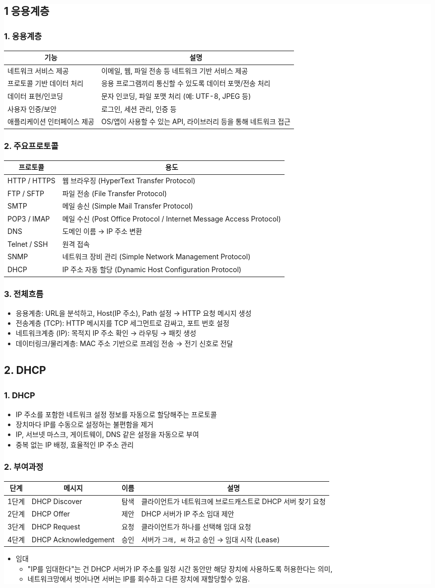 ## 1 응용계층
### 1. 응용계층
| 기능        | 설명                                      |
| --------- | --------------------------------------- |
| 네트워크 서비스 제공 | 이메일, 웹, 파일 전송 등 네트워크 기반 서비스 제공          |
| 프로토콜 기반 데이터 처리 | 응용 프로그램끼리 통신할 수 있도록 데이터 포맷/전송 처리        |
| 데이터 표현/인코딩 | 문자 인코딩, 파일 포맷 처리 (예: UTF-8, JPEG 등)     |
| 사용자 인증/보안 | 로그인, 세션 관리, 인증 등                        |
| 애플리케이션 인터페이스 제공 | OS/앱이 사용할 수 있는 API, 라이브러리 등을 통해 네트워크 접근 |

### 2. 주요프로토콜
| 프로토콜             | 용도                                                              |
| ---------------- | --------------------------------------------------------------- |
| HTTP / HTTPS | 웹 브라우징 (HyperText Transfer Protocol)                            |
| FTP / SFTP   | 파일 전송 (File Transfer Protocol)                                  |
| SMTP         | 메일 송신 (Simple Mail Transfer Protocol)                           |
| POP3 / IMAP  | 메일 수신 (Post Office Protocol / Internet Message Access Protocol) |
| DNS          | 도메인 이름 → IP 주소 변환                                               |
| Telnet / SSH | 원격 접속                                                           |
| SNMP         | 네트워크 장비 관리 (Simple Network Management Protocol)                 |
| DHCP         | IP 주소 자동 할당 (Dynamic Host Configuration Protocol)               |

### 3. 전체흐름
 - 응용계층: URL을 분석하고, Host(IP 주소), Path 설정 → HTTP 요청 메시지 생성
 - 전송계층 (TCP): HTTP 메시지를 TCP 세그먼트로 감싸고, 포트 번호 설정
 - 네트워크계층 (IP): 목적지 IP 주소 확인 → 라우팅 → 패킷 생성
 - 데이터링크/물리계층: MAC 주소 기반으로 프레임 전송 → 전기 신호로 전달

## 2. DHCP
### 1. DHCP
 - IP 주소를 포함한 네트워크 설정 정보를 자동으로 할당해주는 프로토콜
 - 장치마다 IP를 수동으로 설정하는 불편함을 제거
 - IP, 서브넷 마스크, 게이트웨이, DNS 같은 설정을 자동으로 부여
 - 중복 없는 IP 배정, 효율적인 IP 주소 관리

### 2. 부여과정
| 단계  | 메시지                  | 이름 | 설명                                 |
| --- |----------------------|----|------------------------------------|
| 1단계 | DHCP Discover        | 탐색 | 클라이언트가 네트워크에 브로드캐스트로 DHCP 서버 찾기 요청 |
| 2단계 | DHCP Offer           | 제안 | DHCP 서버가 IP 주소 임대 제안               |
| 3단계 | DHCP Request         | 요청 | 클라이언트가 하나를 선택해 임대 요청               |
| 4단계 | DHCP Acknowledgement | 승인 | 서버가 `그래, 써` 하고 승인 → 임대 시작 (Lease)  |
 - 임대
    - "IP를 임대한다"는 건 DHCP 서버가 IP 주소를 일정 시간 동안만 해당 장치에 사용하도록 허용한다는 의미,
    - 네트워크망에서 벗어나면 서버는 IP를 회수하고 다른 장치에 재할당할수 있음.
